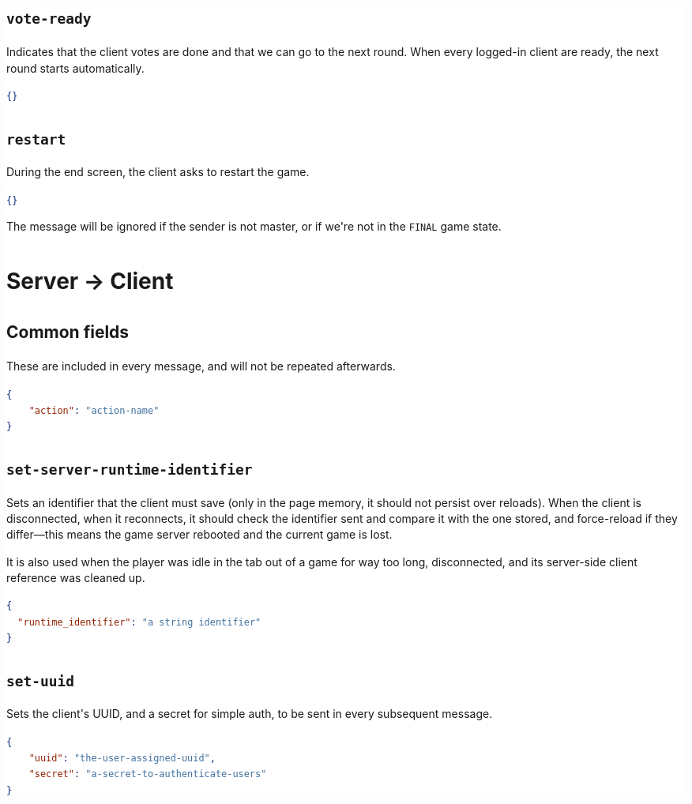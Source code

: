 ## `vote-ready`

Indicates that the client votes are done and that we can go to the next round. When every logged-in client are ready, the next round starts automatically.

```json
{}
```

## `restart`

During the end screen, the client asks to restart the game.

```json
{}
```

The message will be ignored if the sender is not master, or if we're not in the `FINAL` game state.

# Server → Client

## Common fields

These are included in every message, and will not be repeated afterwards.

```json
{
    "action": "action-name"
}
```

## `set-server-runtime-identifier`

Sets an identifier that the client must save (only in the page memory, it should not persist over reloads). When the client is disconnected, when it reconnects, it should check the identifier sent and compare it with the one stored, and force-reload if they differ—this means the game server rebooted and the current game is lost.

It is also used when the player was idle in the tab out of a game for way too long, disconnected, and its server-side client reference was cleaned up.

```json
{
  "runtime_identifier": "a string identifier"
}
```

## `set-uuid`

Sets the client's UUID, and a secret for simple auth, to be sent in every subsequent message.

```json
{
    "uuid": "the-user-assigned-uuid",
    "secret": "a-secret-to-authenticate-users"
}
```

